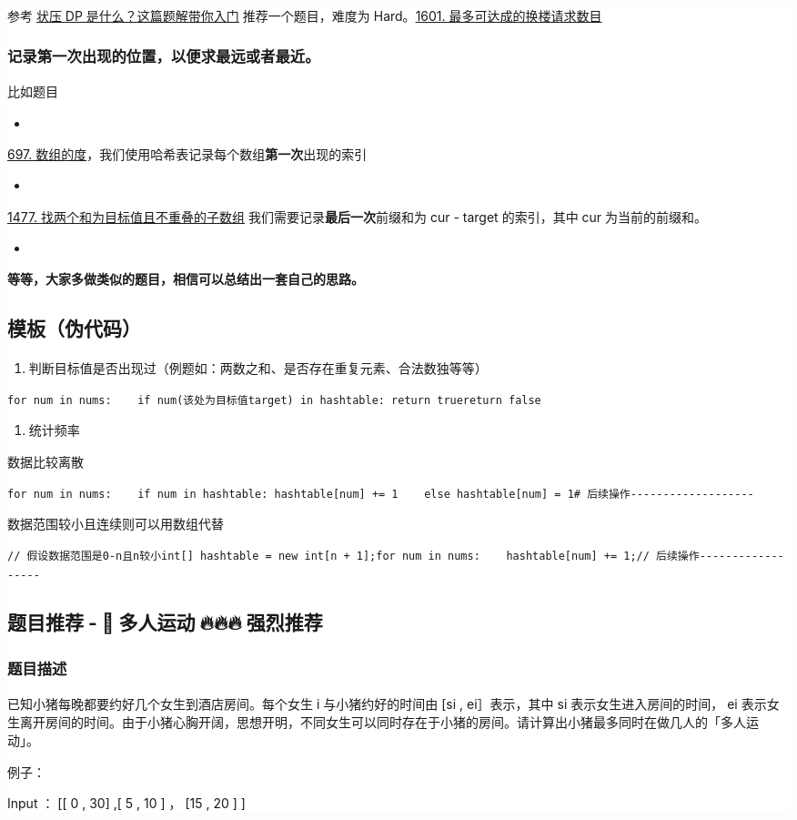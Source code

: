 参考 [状压 DP 是什么？这篇题解带你入门](https://mp.weixin.qq.com/s/ecxTTrRvUJbdWwSFbKgDiw) 推荐一个题目，难度为 Hard。[1601. 最多可达成的换楼请求数目](https://leetcode-cn.com/problems/maximum-number-of-achievable-transfer-requests/)

### 记录第一次出现的位置，以便求最远或者最近。

比如题目

- 

  [697. 数组的度](https://leetcode-cn.com/problems/degree-of-an-array/solution/li-kou-jia-jia-ha-xi-biao-chang-jian-yin-7jez/)，我们使用哈希表记录每个数组**第一次**出现的索引

  

- 

  [1477. 找两个和为目标值且不重叠的子数组](https://leetcode.cn/problems/find-two-non-overlapping-sub-arrays-each-with-target-sum/) 我们需要记录**最后一次**前缀和为 cur - target 的索引，其中 cur 为当前的前缀和。

  

- 

  **等等，大家多做类似的题目，相信可以总结出一套自己的思路。**

  

## 模板（伪代码）

1. 判断目标值是否出现过（例题如：两数之和、是否存在重复元素、合法数独等等）

```
for num in nums:    if num(该处为目标值target) in hashtable: return truereturn false
```

1. 统计频率

数据比较离散

```
for num in nums:    if num in hashtable: hashtable[num] += 1    else hashtable[num] = 1# 后续操作-------------------
```

数据范围较小且连续则可以用数组代替

```
// 假设数据范围是0-n且n较小int[] hashtable = new int[n + 1];for num in nums:    hashtable[num] += 1;// 后续操作------------------
```

## 题目推荐 - 👥 多人运动 🔥🔥🔥 强烈推荐

### 题目描述

已知小猪每晚都要约好几个女生到酒店房间。每个女生 i 与小猪约好的时间由 [si , ei］表示，其中 si 表示女生进入房间的时间， ei 表示女生离开房间的时间。由于小猪心胸开阔，思想开明，不同女生可以同时存在于小猪的房间。请计算出小猪最多同时在做几人的「多人运动」。

例子：

Input ： [[ 0 , 30] ,[ 5 , 10 ] ， [15 , 20 ] ]
